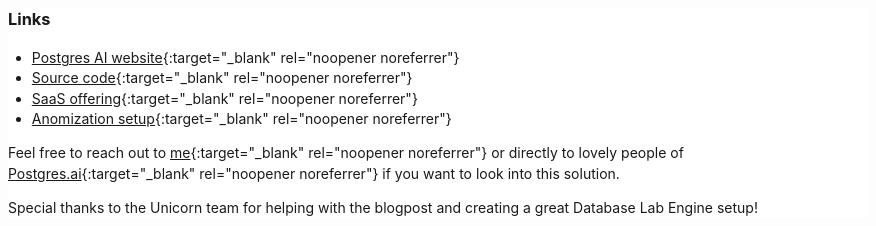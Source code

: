 ### Links

- [Postgres AI website](https://postgres.ai/){:target="_blank" rel="noopener noreferrer"}
- [Source code](https://gitlab.com/postgres-ai){:target="_blank" rel="noopener noreferrer"}
- [SaaS offering](https://postgres.ai/docs/platform){:target="_blank" rel="noopener noreferrer"}
- [Anomization setup](https://postgres.ai/docs/database-lab/masking){:target="_blank" rel="noopener noreferrer"}

Feel free to reach out to [me](https://www.linkedin.com/in/pieter-vincken-a94b5153/){:target="_blank" rel="noopener noreferrer"} or directly to lovely people of [Postgres.ai](https://postgres.ai/){:target="_blank" rel="noopener noreferrer"} if you want to look into this solution. 

Special thanks to the Unicorn team for helping with the blogpost and creating a great Database Lab Engine setup!